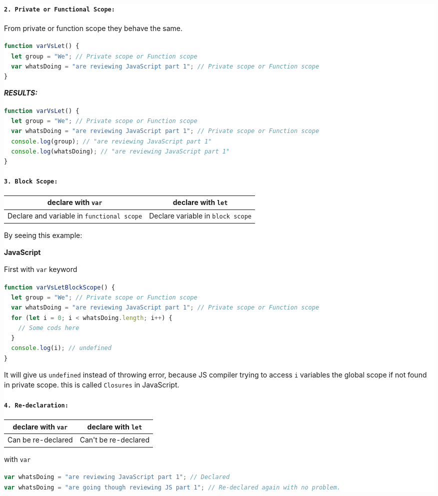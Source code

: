 #### `2. Private or Functional Scope:`

From private or function scope they behave the same.

```js
function varVsLet() {
  let group = "We"; // Private scope or Function scope
  var whatsDoing = "are reviewing JavaScript part 1"; // Private scope or Function scope
}
```

**_RESULTS:_**

```js
function varVsLet() {
  let group = "We"; // Private scope or Function scope
  var whatsDoing = "are reviewing JavaScript part 1"; // Private scope or Function scope
  console.log(group); // "are reviewing JavaScript part 1"
  console.log(whatsDoing); // "are reviewing JavaScript part 1"
}
```

#### `3. Block Scope:`

| declare with `var`                         | declare with `let`                |
| ------------------------------------------ | --------------------------------- |
| Declare and variable in `functional scope` | Declare variable in `block scope` |

By seeing this example:

**JavaScript**

First with `var` keyword

```js
function varVsLetBlockScope() {
  let group = "We"; // Private scope or Function scope
  var whatsDoing = "are reviewing JavaScript part 1"; // Private scope or Function scope
  for (let i = 0; i < whatsDoing.length; i++) {
    // Some cods here
  }
  console.log(i); // undefined
}
```

It will give us `undefined` instead of throwing error, because JS compiler trying to access `i` variables the global scope if not found in private scope. this is called `Closures` in JavaScript.

#### `4. Re-declaration:`

| declare with `var` | declare with `let`   |
| ------------------ | -------------------- |
| Can be re-declared | Can't be re-declared |

with `var`

```js
var whatsDoing = "are reviewing JavaScript part 1"; // Declared
var whatsDoing = "are going though reviewing JS part 1"; // Re-declared again with no problem.
```
